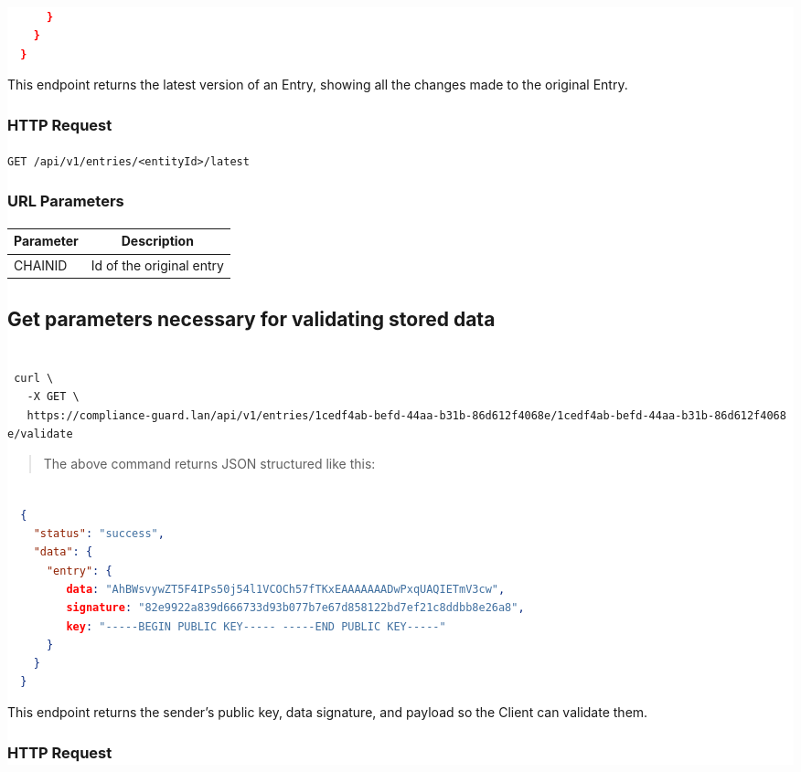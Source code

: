 ```json
      }
    }
  }

```

This endpoint returns the latest version of an Entry, showing all the changes made to the original Entry.

### HTTP Request

`GET /api/v1/entries/<entityId>/latest`

### URL Parameters

| Parameter  | Description |
|----------|-----------|
| CHAINID    | Id of the original entry      |





## Get parameters necessary for validating stored data

```shell

 curl \
   -X GET \
   https://compliance-guard.lan/api/v1/entries/1cedf4ab-befd-44aa-b31b-86d612f4068e/1cedf4ab-befd-44aa-b31b-86d612f4068e/validate

```

> The above command returns JSON structured like this:

```json

  {
    "status": "success",
    "data": {
      "entry": {
         data: "AhBWsvywZT5F4IPs50j54l1VCOCh57fTKxEAAAAAAADwPxqUAQIETmV3cw",
         signature: "82e9922a839d666733d93b077b7e67d858122bd7ef21c8ddbb8e26a8",
         key: "-----BEGIN PUBLIC KEY----- -----END PUBLIC KEY-----"
      }
    }
  }

```

This endpoint returns the sender’s public key, data signature, and payload so the Client can validate them.

### HTTP Request

